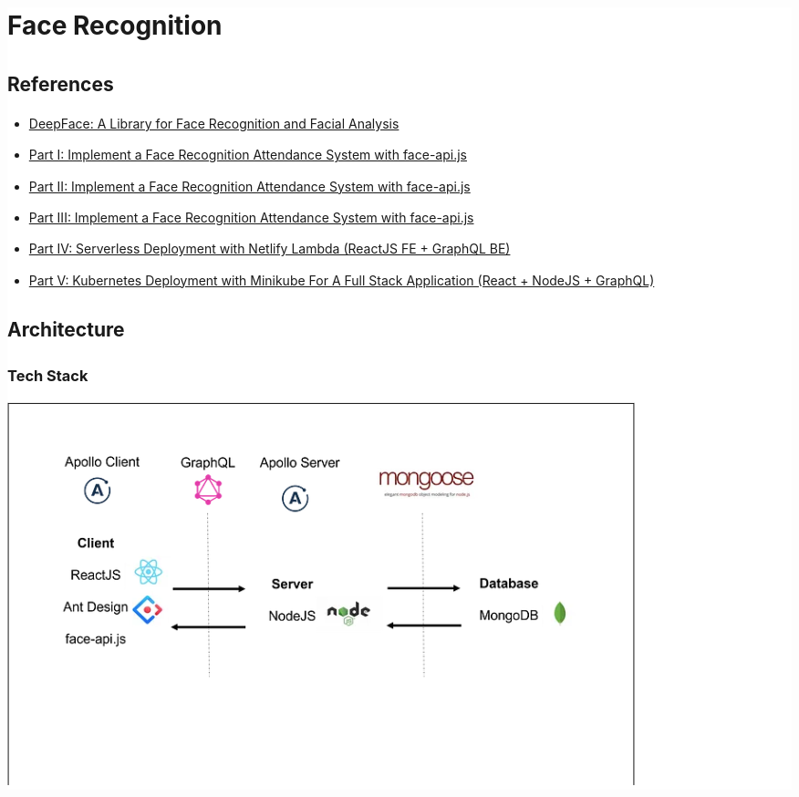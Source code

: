 # Face Recognition

## References

- [DeepFace: A Library for Face Recognition and Facial Analysis](https://medium.com/@byte-explorer/deepface-a-library-for-face-recognition-and-facial-analysis-144222eb60bc)

- [Part I: Implement a Face Recognition Attendance System with face-api.js](https://medium.com/analytics-vidhya/implement-a-face-recognition-attendance-system-with-face-api-js-part-i-2d16f32cfe47)

- [Part II: Implement a Face Recognition Attendance System with face-api.js](https://medium.com/analytics-vidhya/implement-a-face-recognition-attendance-system-with-face-api-js-part-ii-4854639ee4c7)

- [Part III: Implement a Face Recognition Attendance System with face-api.js](https://medium.com/analytics-vidhya/implement-a-face-recognition-attendance-system-with-face-api-js-part-iii-4ed3ffc49479)

- [Part IV: Serverless Deployment with Netlify Lambda (ReactJS FE + GraphQL BE)](https://medium.com/@cheahwen1997/implement-a-face-recognition-attendance-system-with-face-api-js-946a1615236d)


- [Part V: Kubernetes Deployment with Minikube For A Full Stack Application (React + NodeJS + GraphQL)](https://medium.com/@cheahwen1997/part-v-kubernetes-deployment-with-minikube-for-a-full-stack-application-react-nodejs-82406b325b50)

## Architecture

### Tech Stack
![alt text](image-1.png)
